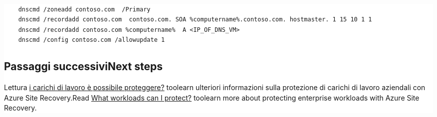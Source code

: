         dnscmd /zoneadd contoso.com  /Primary
        dnscmd /recordadd contoso.com  contoso.com. SOA %computername%.contoso.com. hostmaster. 1 15 10 1 1
        dnscmd /recordadd contoso.com %computername%  A <IP_OF_DNS_VM>
        dnscmd /config contoso.com /allowupdate 1

## <a name="next-steps"></a><span data-ttu-id="b0ac4-238">Passaggi successivi</span><span class="sxs-lookup"><span data-stu-id="b0ac4-238">Next steps</span></span>
<span data-ttu-id="b0ac4-239">Lettura [i carichi di lavoro è possibile proteggere?](site-recovery-workload.md) toolearn ulteriori informazioni sulla protezione di carichi di lavoro aziendali con Azure Site Recovery.</span><span class="sxs-lookup"><span data-stu-id="b0ac4-239">Read [What workloads can I protect?](site-recovery-workload.md) toolearn more about protecting enterprise workloads with Azure Site Recovery.</span></span>

